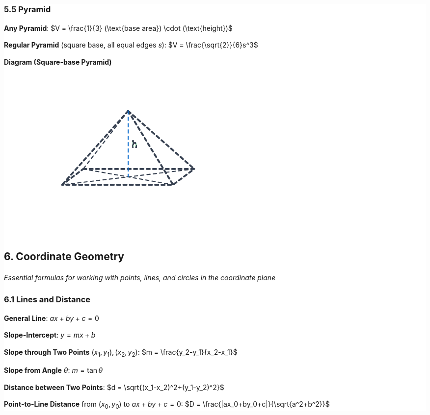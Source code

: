  <polyline class="edge" points="190,160 260,40 330,160"/>
  <line class="edge" x1="260" y1="40" x2="260" y2="210"/>
  
  <line class="dashed" x1="190" y1="160" x2="330" y2="160"/>
</svg>

### 5.5 Pyramid

**Any Pyramid**: $V = \frac{1}{3} (\text{base area}) \cdot (\text{height})$

**Regular Pyramid** (square base, all equal edges $s$): $V = \frac{\sqrt{2}}{6}s^3$

**Diagram (Square-base Pyramid)**

<svg viewBox="0 0 520 300" width="560" role="img" aria-label="Square-base pyramid with height">
  <defs>
    <style>
      .edge { stroke:#374151; stroke-width:3.5; fill:none; stroke-linecap:round; stroke-linejoin:round; }
      .dashed { stroke:#374151; stroke-width:2; fill:none; stroke-dasharray:6 6; }
      .thin { stroke:#0066cc; stroke-width:2; fill:none; }
      .lbl  { font:16px ui-sans-serif, system-ui, -apple-system, Segoe UI, Roboto, Helvetica, Arial; fill:#16a34a; text-anchor:middle; dominant-baseline:middle;}
    </style>
  </defs>
  
  <polygon class="edge" points="150,180 360,180 320,210 110,210"/>
  
  <line class="dashed" x1="235" y1="70" x2="150" y2="180"/>
  <line class="edge" x1="235" y1="70" x2="360" y2="180"/>
  <line class="edge" x1="235" y1="70" x2="110" y2="210"/>
  <line class="edge" x1="235" y1="70" x2="320" y2="210"/>
  
  <line class="dashed" x1="150" y1="180" x2="320" y2="210"/>
  <line class="dashed" x1="360" y1="180" x2="110" y2="210"/>
  
  <line class="thin" x1="235" y1="70" x2="235" y2="195"/>
  <text class="lbl" x="247" y="135">h</text>
</svg>

## 6. Coordinate Geometry

*Essential formulas for working with points, lines, and circles in the coordinate plane*

### 6.1 Lines and Distance

**General Line**: $ax + by + c = 0$

**Slope-Intercept**: $y = mx + b$

**Slope through Two Points** $(x_1,y_1),(x_2,y_2)$: $m = \frac{y_2-y_1}{x_2-x_1}$

**Slope from Angle** $\theta$: $m = \tan\theta$

**Distance between Two Points**: $d = \sqrt{(x_1-x_2)^2+(y_1-y_2)^2}$

**Point-to-Line Distance** from $(x_0,y_0)$ to $ax+by+c=0$: $D = \frac{|ax_0+by_0+c|}{\sqrt{a^2+b^2}}$
